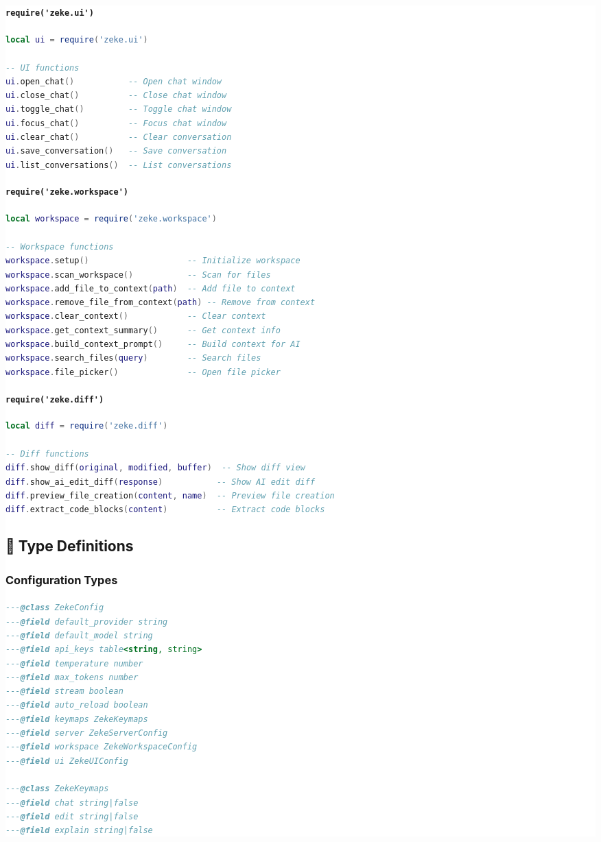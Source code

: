 #### `require('zeke.ui')`

```lua
local ui = require('zeke.ui')

-- UI functions
ui.open_chat()           -- Open chat window
ui.close_chat()          -- Close chat window
ui.toggle_chat()         -- Toggle chat window
ui.focus_chat()          -- Focus chat window
ui.clear_chat()          -- Clear conversation
ui.save_conversation()   -- Save conversation
ui.list_conversations()  -- List conversations
```

#### `require('zeke.workspace')`

```lua
local workspace = require('zeke.workspace')

-- Workspace functions
workspace.setup()                    -- Initialize workspace
workspace.scan_workspace()           -- Scan for files
workspace.add_file_to_context(path)  -- Add file to context
workspace.remove_file_from_context(path) -- Remove from context
workspace.clear_context()            -- Clear context
workspace.get_context_summary()      -- Get context info
workspace.build_context_prompt()     -- Build context for AI
workspace.search_files(query)        -- Search files
workspace.file_picker()              -- Open file picker
```

#### `require('zeke.diff')`

```lua
local diff = require('zeke.diff')

-- Diff functions
diff.show_diff(original, modified, buffer)  -- Show diff view
diff.show_ai_edit_diff(response)           -- Show AI edit diff
diff.preview_file_creation(content, name)  -- Preview file creation
diff.extract_code_blocks(content)          -- Extract code blocks
```

## 📝 Type Definitions

### Configuration Types

```lua
---@class ZekeConfig
---@field default_provider string
---@field default_model string
---@field api_keys table<string, string>
---@field temperature number
---@field max_tokens number
---@field stream boolean
---@field auto_reload boolean
---@field keymaps ZekeKeymaps
---@field server ZekeServerConfig
---@field workspace ZekeWorkspaceConfig
---@field ui ZekeUIConfig

---@class ZekeKeymaps
---@field chat string|false
---@field edit string|false
---@field explain string|false
```